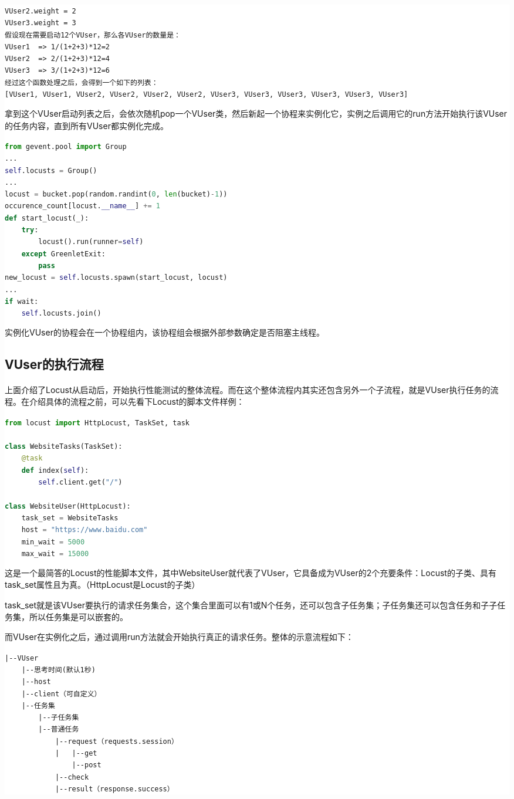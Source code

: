 ```text
VUser2.weight = 2
VUser3.weight = 3
假设现在需要启动12个VUser，那么各VUser的数量是：
VUser1  => 1/(1+2+3)*12=2
VUser2  => 2/(1+2+3)*12=4
VUser3  => 3/(1+2+3)*12=6
经过这个函数处理之后，会得到一个如下的列表：
[VUser1, VUser1, VUser2, VUser2, VUser2, VUser2, VUser3, VUser3, VUser3, VUser3, VUser3, VUser3]
```
拿到这个VUser启动列表之后，会依次随机pop一个VUser类，然后新起一个协程来实例化它，实例之后调用它的run方法开始执行该VUser的任务内容，直到所有VUser都实例化完成。
```python
from gevent.pool import Group
...
self.locusts = Group()
...
locust = bucket.pop(random.randint(0, len(bucket)-1))
occurence_count[locust.__name__] += 1
def start_locust(_):
    try:
        locust().run(runner=self)
    except GreenletExit:
        pass
new_locust = self.locusts.spawn(start_locust, locust)
...
if wait:
    self.locusts.join()
```
实例化VUser的协程会在一个协程组内，该协程组会根据外部参数确定是否阻塞主线程。

## VUser的执行流程
上面介绍了Locust从启动后，开始执行性能测试的整体流程。而在这个整体流程内其实还包含另外一个子流程，就是VUser执行任务的流程。在介绍具体的流程之前，可以先看下Locust的脚本文件样例：
```python
from locust import HttpLocust, TaskSet, task

class WebsiteTasks(TaskSet):
    @task
    def index(self):
        self.client.get("/")

class WebsiteUser(HttpLocust):
    task_set = WebsiteTasks
    host = "https://www.baidu.com"
    min_wait = 5000
    max_wait = 15000
```
这是一个最简答的Locust的性能脚本文件，其中WebsiteUser就代表了VUser，它具备成为VUser的2个充要条件：Locust的子类、具有task_set属性且为真。（HttpLocust是Locust的子类）

task_set就是该VUser要执行的请求任务集合，这个集合里面可以有1或N个任务，还可以包含子任务集；子任务集还可以包含任务和子子任务集，所以任务集是可以嵌套的。

而VUser在实例化之后，通过调用run方法就会开始执行真正的请求任务。整体的示意流程如下：
```text
|--VUser
    |--思考时间(默认1秒)
    |--host
    |--client（可自定义）
    |--任务集
        |--子任务集
        |--普通任务
            |--request（requests.session）
            |   |--get
                |--post
            |--check
            |--result（response.success）
```